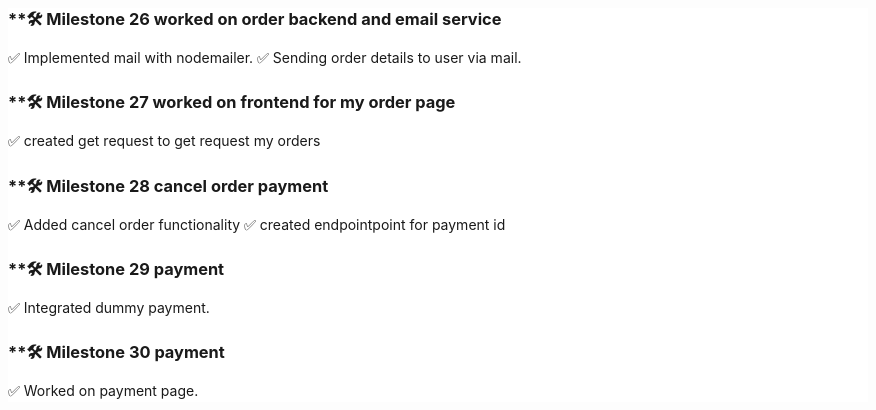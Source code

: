 ### **🛠️ Milestone 26 worked on order backend and email service

✅ Implemented mail with nodemailer.
✅ Sending order details to user via mail.

### **🛠️ Milestone 27 worked on frontend for my order page

✅ created get request to get request my orders

### **🛠️ Milestone 28 cancel order payment

✅ Added cancel order functionality
✅ created endpointpoint for payment id

### **🛠️ Milestone 29 payment

✅ Integrated dummy payment.


### **🛠️ Milestone 30 payment

✅ Worked on payment page.